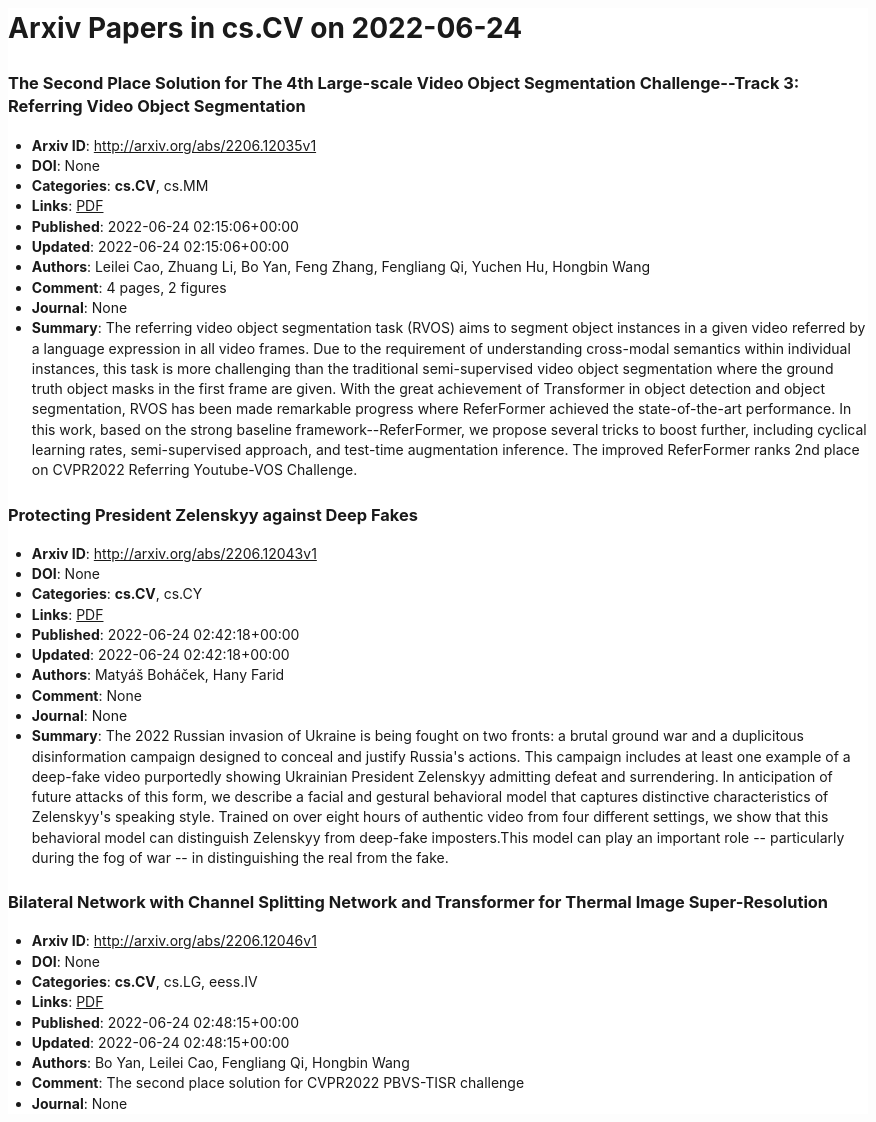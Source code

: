# Arxiv Papers in cs.CV on 2022-06-24
### The Second Place Solution for The 4th Large-scale Video Object Segmentation Challenge--Track 3: Referring Video Object Segmentation
- **Arxiv ID**: http://arxiv.org/abs/2206.12035v1
- **DOI**: None
- **Categories**: **cs.CV**, cs.MM
- **Links**: [PDF](http://arxiv.org/pdf/2206.12035v1)
- **Published**: 2022-06-24 02:15:06+00:00
- **Updated**: 2022-06-24 02:15:06+00:00
- **Authors**: Leilei Cao, Zhuang Li, Bo Yan, Feng Zhang, Fengliang Qi, Yuchen Hu, Hongbin Wang
- **Comment**: 4 pages, 2 figures
- **Journal**: None
- **Summary**: The referring video object segmentation task (RVOS) aims to segment object instances in a given video referred by a language expression in all video frames. Due to the requirement of understanding cross-modal semantics within individual instances, this task is more challenging than the traditional semi-supervised video object segmentation where the ground truth object masks in the first frame are given. With the great achievement of Transformer in object detection and object segmentation, RVOS has been made remarkable progress where ReferFormer achieved the state-of-the-art performance. In this work, based on the strong baseline framework--ReferFormer, we propose several tricks to boost further, including cyclical learning rates, semi-supervised approach, and test-time augmentation inference. The improved ReferFormer ranks 2nd place on CVPR2022 Referring Youtube-VOS Challenge.



### Protecting President Zelenskyy against Deep Fakes
- **Arxiv ID**: http://arxiv.org/abs/2206.12043v1
- **DOI**: None
- **Categories**: **cs.CV**, cs.CY
- **Links**: [PDF](http://arxiv.org/pdf/2206.12043v1)
- **Published**: 2022-06-24 02:42:18+00:00
- **Updated**: 2022-06-24 02:42:18+00:00
- **Authors**: Matyáš Boháček, Hany Farid
- **Comment**: None
- **Journal**: None
- **Summary**: The 2022 Russian invasion of Ukraine is being fought on two fronts: a brutal ground war and a duplicitous disinformation campaign designed to conceal and justify Russia's actions. This campaign includes at least one example of a deep-fake video purportedly showing Ukrainian President Zelenskyy admitting defeat and surrendering. In anticipation of future attacks of this form, we describe a facial and gestural behavioral model that captures distinctive characteristics of Zelenskyy's speaking style. Trained on over eight hours of authentic video from four different settings, we show that this behavioral model can distinguish Zelenskyy from deep-fake imposters.This model can play an important role -- particularly during the fog of war -- in distinguishing the real from the fake.



### Bilateral Network with Channel Splitting Network and Transformer for Thermal Image Super-Resolution
- **Arxiv ID**: http://arxiv.org/abs/2206.12046v1
- **DOI**: None
- **Categories**: **cs.CV**, cs.LG, eess.IV
- **Links**: [PDF](http://arxiv.org/pdf/2206.12046v1)
- **Published**: 2022-06-24 02:48:15+00:00
- **Updated**: 2022-06-24 02:48:15+00:00
- **Authors**: Bo Yan, Leilei Cao, Fengliang Qi, Hongbin Wang
- **Comment**: The second place solution for CVPR2022 PBVS-TISR challenge
- **Journal**: None